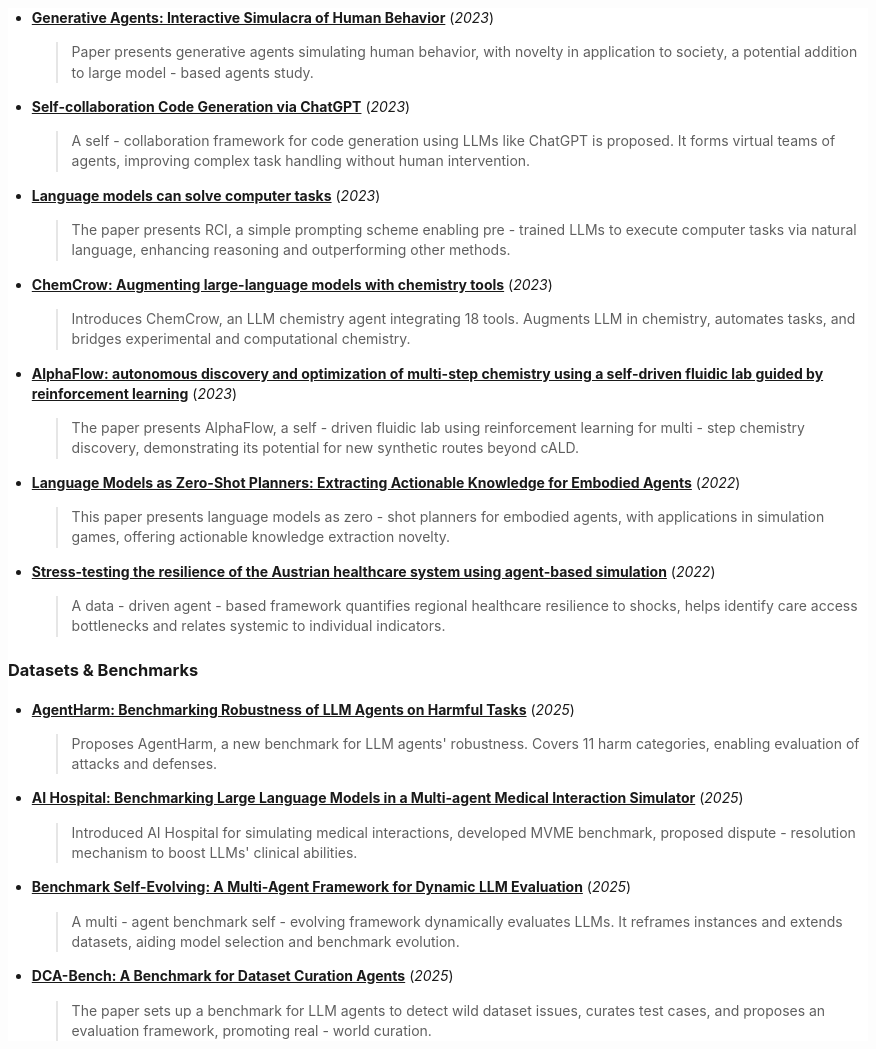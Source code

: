 - **[Generative Agents: Interactive Simulacra of Human Behavior](https://arxiv.org/abs/2304.03442)** (*2023*)
  > Paper presents generative agents simulating human behavior, with novelty in application to society, a potential addition to large model - based agents study.

- **[Self-collaboration Code Generation via ChatGPT](https://arxiv.org/abs/2304.07590)** (*2023*)
  > A self - collaboration framework for code generation using LLMs like ChatGPT is proposed. It forms virtual teams of agents, improving complex task handling without human intervention.

- **[Language models can solve computer tasks](https://openreview.net/pdf?id=M6OmjAZ4CX)** (*2023*)
  > The paper presents RCI, a simple prompting scheme enabling pre - trained LLMs to execute computer tasks via natural language, enhancing reasoning and outperforming other methods.

- **[ChemCrow: Augmenting large-language models with chemistry tools](https://arxiv.org/abs/2304.05376)** (*2023*)
  > Introduces ChemCrow, an LLM chemistry agent integrating 18 tools. Augments LLM in chemistry, automates tasks, and bridges experimental and computational chemistry.

- **[AlphaFlow: autonomous discovery and optimization of multi-step chemistry using a self-driven fluidic lab guided by reinforcement learning](https://www.nature.com/articles/s41467-023-37139-y)** (*2023*)
  > The paper presents AlphaFlow, a self - driven fluidic lab using reinforcement learning for multi - step chemistry discovery, demonstrating its potential for new synthetic routes beyond cALD.

- **[Language Models as Zero-Shot Planners: Extracting Actionable Knowledge for Embodied Agents](https://proceedings.mlr.press/v162/huang22a.html)** (*2022*)
  > This paper presents language models as zero - shot planners for embodied agents, with applications in simulation games, offering actionable knowledge extraction novelty.

- **[Stress-testing the resilience of the Austrian healthcare system using agent-based simulation](https://doi.org/10.1038/s41467-022-31766-7)** (*2022*)
  > A data - driven agent - based framework quantifies regional healthcare resilience to shocks, helps identify care access bottlenecks and relates systemic to individual indicators.

### Datasets & Benchmarks

- **[AgentHarm: Benchmarking Robustness of LLM Agents on Harmful Tasks](https://openreview.net/pdf?id=AC5n7xHuR1)** (*2025*)
  > Proposes AgentHarm, a new benchmark for LLM agents' robustness. Covers 11 harm categories, enabling evaluation of attacks and defenses.

- **[AI Hospital: Benchmarking Large Language Models in a Multi-agent Medical Interaction Simulator](https://aclanthology.org/2025.coling-main.680.pdf)** (*2025*)
  > Introduced AI Hospital for simulating medical interactions, developed MVME benchmark, proposed dispute - resolution mechanism to boost LLMs' clinical abilities.

- **[Benchmark Self-Evolving: A Multi-Agent Framework for Dynamic LLM Evaluation](https://aclanthology.org/2025.coling-main.223.pdf)** (*2025*)
  > A multi - agent benchmark self - evolving framework dynamically evaluates LLMs. It reframes instances and extends datasets, aiding model selection and benchmark evolution.

- **[DCA-Bench: A Benchmark for Dataset Curation Agents](https://openreview.net/pdf?id=a4sknPttwV)** (*2025*)
  > The paper sets up a benchmark for LLM agents to detect wild dataset issues, curates test cases, and proposes an evaluation framework, promoting real - world curation.
